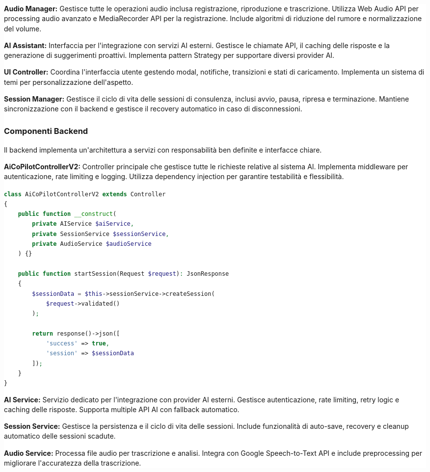 **Audio Manager:** Gestisce tutte le operazioni audio inclusa registrazione, riproduzione e trascrizione. Utilizza Web Audio API per processing audio avanzato e MediaRecorder API per la registrazione. Include algoritmi di riduzione del rumore e normalizzazione del volume.

**AI Assistant:** Interfaccia per l'integrazione con servizi AI esterni. Gestisce le chiamate API, il caching delle risposte e la generazione di suggerimenti proattivi. Implementa pattern Strategy per supportare diversi provider AI.

**UI Controller:** Coordina l'interfaccia utente gestendo modal, notifiche, transizioni e stati di caricamento. Implementa un sistema di temi per personalizzazione dell'aspetto.

**Session Manager:** Gestisce il ciclo di vita delle sessioni di consulenza, inclusi avvio, pausa, ripresa e terminazione. Mantiene sincronizzazione con il backend e gestisce il recovery automatico in caso di disconnessioni.

### Componenti Backend

Il backend implementa un'architettura a servizi con responsabilità ben definite e interfacce chiare.

**AiCoPilotControllerV2:** Controller principale che gestisce tutte le richieste relative al sistema AI. Implementa middleware per autenticazione, rate limiting e logging. Utilizza dependency injection per garantire testabilità e flessibilità.

```php
class AiCoPilotControllerV2 extends Controller
{
    public function __construct(
        private AIService $aiService,
        private SessionService $sessionService,
        private AudioService $audioService
    ) {}
    
    public function startSession(Request $request): JsonResponse
    {
        $sessionData = $this->sessionService->createSession(
            $request->validated()
        );
        
        return response()->json([
            'success' => true,
            'session' => $sessionData
        ]);
    }
}
```

**AI Service:** Servizio dedicato per l'integrazione con provider AI esterni. Gestisce autenticazione, rate limiting, retry logic e caching delle risposte. Supporta multiple API AI con fallback automatico.

**Session Service:** Gestisce la persistenza e il ciclo di vita delle sessioni. Include funzionalità di auto-save, recovery e cleanup automatico delle sessioni scadute.

**Audio Service:** Processa file audio per trascrizione e analisi. Integra con Google Speech-to-Text API e include preprocessing per migliorare l'accuratezza della trascrizione.
